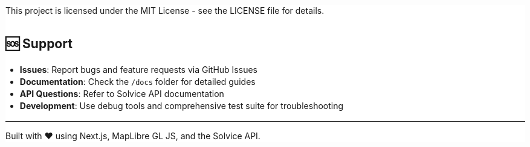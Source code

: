This project is licensed under the MIT License - see the LICENSE file for details.

## 🆘 Support

- **Issues**: Report bugs and feature requests via GitHub Issues
- **Documentation**: Check the `/docs` folder for detailed guides
- **API Questions**: Refer to Solvice API documentation
- **Development**: Use debug tools and comprehensive test suite for troubleshooting

---

Built with ❤️ using Next.js, MapLibre GL JS, and the Solvice API.